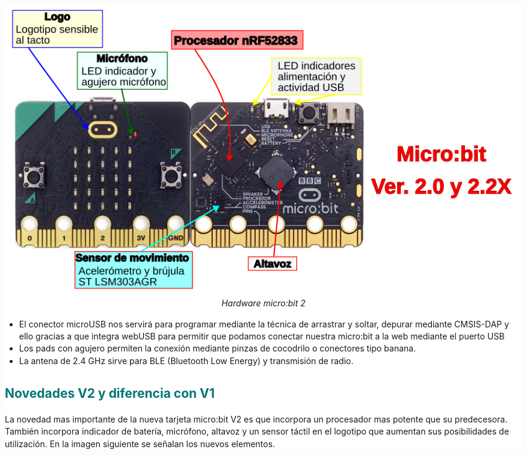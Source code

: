 <center>

![Hardware micro:bit 2](./img/indice/hardware_2.png)  
*Hardware micro:bit 2*

</center>

* El conector microUSB nos servirá para programar mediante la técnica de arrastrar y soltar, depurar mediante CMSIS-DAP y ello gracias a que integra webUSB para permitir que podamos conectar nuestra micro:bit a la web mediante el puerto USB
* Los pads con agujero permiten la conexión mediante pinzas de cocodrilo o conectores tipo banana.
* La antena de 2.4 GHz sirve para BLE (Bluetooth Low Energy) y transmisión de radio.

## <FONT COLOR=#007575>**Novedades V2 y diferencia con V1**</font>
La novedad mas importante de la nueva tarjeta micro:bit V2 es que incorpora un procesador mas potente que su predecesora. También incorpora indicador de batería,  micrófono, altavoz y un sensor táctil en el logotipo que aumentan sus posibilidades de utilización. En la imagen siguiente se señalan los nuevos elementos.

<center>
